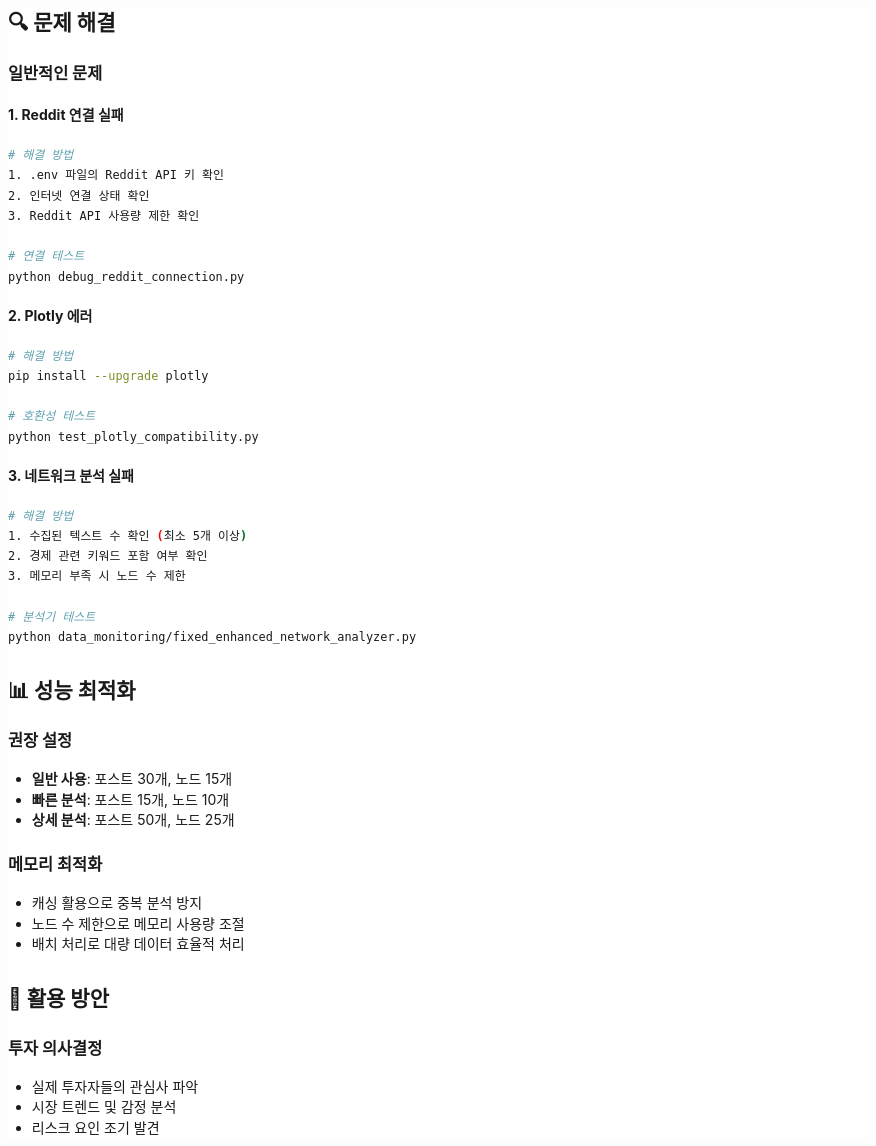## 🔍 문제 해결

### **일반적인 문제**

#### 1. Reddit 연결 실패
```bash
# 해결 방법
1. .env 파일의 Reddit API 키 확인
2. 인터넷 연결 상태 확인
3. Reddit API 사용량 제한 확인

# 연결 테스트
python debug_reddit_connection.py
```

#### 2. Plotly 에러
```bash
# 해결 방법
pip install --upgrade plotly

# 호환성 테스트
python test_plotly_compatibility.py
```

#### 3. 네트워크 분석 실패
```bash
# 해결 방법
1. 수집된 텍스트 수 확인 (최소 5개 이상)
2. 경제 관련 키워드 포함 여부 확인
3. 메모리 부족 시 노드 수 제한

# 분석기 테스트
python data_monitoring/fixed_enhanced_network_analyzer.py
```

## 📊 성능 최적화

### **권장 설정**
- **일반 사용**: 포스트 30개, 노드 15개
- **빠른 분석**: 포스트 15개, 노드 10개
- **상세 분석**: 포스트 50개, 노드 25개

### **메모리 최적화**
- 캐싱 활용으로 중복 분석 방지
- 노드 수 제한으로 메모리 사용량 조절
- 배치 처리로 대량 데이터 효율적 처리

## 🎯 활용 방안

### **투자 의사결정**
- 실제 투자자들의 관심사 파악
- 시장 트렌드 및 감정 분석
- 리스크 요인 조기 발견
